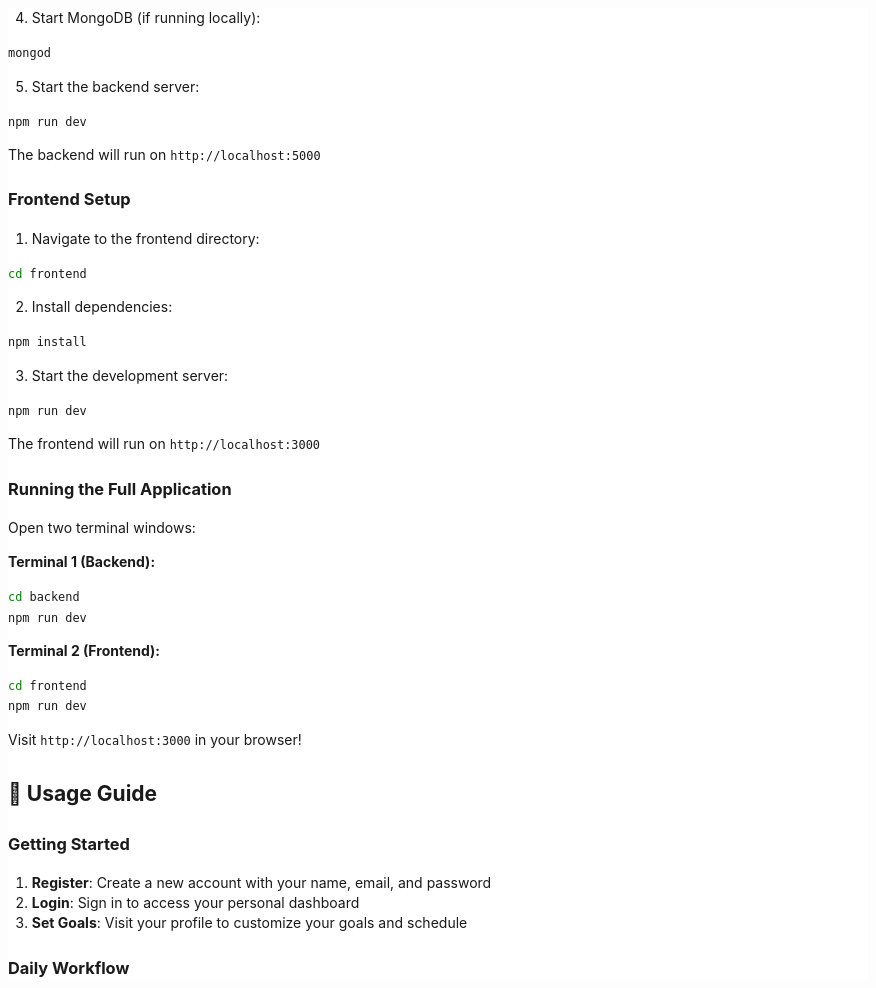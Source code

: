 4. Start MongoDB (if running locally):
```cmd
mongod
```

5. Start the backend server:
```cmd
npm run dev
```

The backend will run on `http://localhost:5000`

### Frontend Setup

1. Navigate to the frontend directory:
```cmd
cd frontend
```

2. Install dependencies:
```cmd
npm install
```

3. Start the development server:
```cmd
npm run dev
```

The frontend will run on `http://localhost:3000`

### Running the Full Application

Open two terminal windows:

**Terminal 1 (Backend):**
```cmd
cd backend
npm run dev
```

**Terminal 2 (Frontend):**
```cmd
cd frontend
npm run dev
```

Visit `http://localhost:3000` in your browser!

## 📱 Usage Guide

### Getting Started

1. **Register**: Create a new account with your name, email, and password
2. **Login**: Sign in to access your personal dashboard
3. **Set Goals**: Visit your profile to customize your goals and schedule

### Daily Workflow

